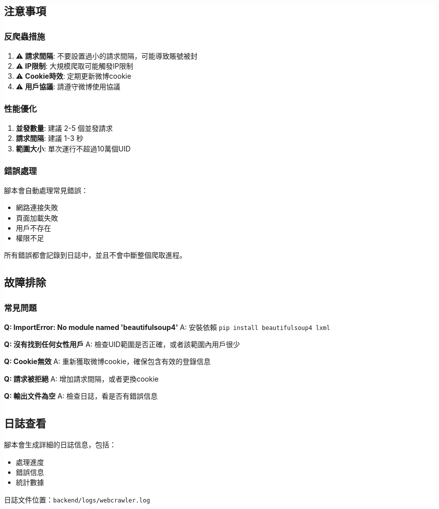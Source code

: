 ## 注意事項

### 反爬蟲措施

1. ⚠️ **請求間隔**: 不要設置過小的請求間隔，可能導致賬號被封
2. ⚠️ **IP限制**: 大規模爬取可能觸發IP限制
3. ⚠️ **Cookie時效**: 定期更新微博cookie
4. ⚠️ **用戶協議**: 請遵守微博使用協議

### 性能優化

1. **並發數量**: 建議 2-5 個並發請求
2. **請求間隔**: 建議 1-3 秒
3. **範圍大小**: 單次運行不超過10萬個UID

### 錯誤處理

腳本會自動處理常見錯誤：
- 網路連接失敗
- 頁面加載失敗
- 用戶不存在
- 權限不足

所有錯誤都會記錄到日誌中，並且不會中斷整個爬取進程。

## 故障排除

### 常見問題

**Q: ImportError: No module named 'beautifulsoup4'**
A: 安裝依賴 `pip install beautifulsoup4 lxml`

**Q: 沒有找到任何女性用戶**
A: 檢查UID範圍是否正確，或者該範圍內用戶很少

**Q: Cookie無效**
A: 重新獲取微博cookie，確保包含有效的登錄信息

**Q: 請求被拒絕**
A: 增加請求間隔，或者更換cookie

**Q: 輸出文件為空**
A: 檢查日誌，看是否有錯誤信息

## 日誌查看

腳本會生成詳細的日誌信息，包括：
- 處理進度
- 錯誤信息
- 統計數據

日誌文件位置：`backend/logs/webcrawler.log`
